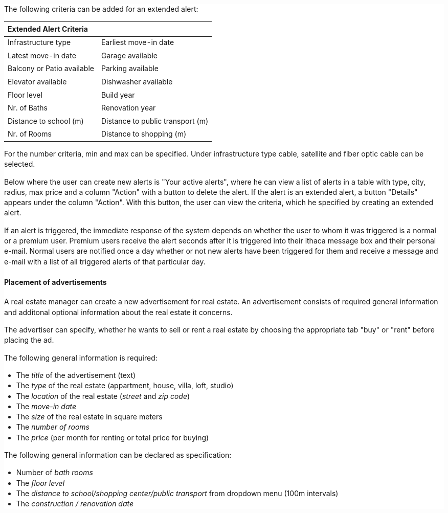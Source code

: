 The following criteria can be added for an extended alert:

|Extended Alert Criteria||
|:---|:---|
|Infrastructure type|Earliest move-in date|
|Latest move-in date|Garage available|
|Balcony or Patio available|Parking available|
|Elevator available|Dishwasher available|
|Floor level |Build year|
|Nr. of Baths|Renovation year|
|Distance to school (m)|Distance to public transport (m)|
|Nr. of Rooms|Distance to shopping (m)|

For the number criteria, min and max can be specified. Under infrastructure type cable, satellite and fiber optic cable can be selected.

Below where the user can create new alerts is "Your active alerts", where he can view a list of alerts in a table with type, city, radius, max price and a column "Action" with a button to delete the alert. If the alert is an extended alert, a button "Details" appears under the column "Action". With this button, the user can view the criteria, which he specified by creating an extended alert.

If an alert is triggered, the immediate response of the system depends on whether the user to whom it was triggered is a normal or a premium user. Premium users receive the alert seconds after it is triggered into their ithaca message box and their personal e-mail. Normal users are notified once a day whether or not new alerts have been triggered for them and receive a message and e-mail with a list of all triggered alerts of that particular day.

#### Placement of advertisements

A real estate manager can create a new advertisement for real estate. An advertisement consists of required general information and additonal optional information about the real estate it concerns.

The advertiser can specify, whether he wants to sell or rent a real estate by choosing the appropriate tab "buy" or "rent" before placing the ad.

The following general information is required:

- The *title* of the advertisement (text)
- The *type* of the real estate (appartment, house, villa, loft, studio)
- The *location* of the real estate (*street* and *zip code*)
- The *move-in date*
- The *size* of the real estate in square meters
- The *number of rooms*
- The *price* (per month for renting or total price for buying)

The following  general information can be declared as specification:

- Number of *bath rooms*
- The *floor level*
- The *distance to school/shopping center/public transport* from dropdown menu (100m intervals)
- The *construction / renovation date*
